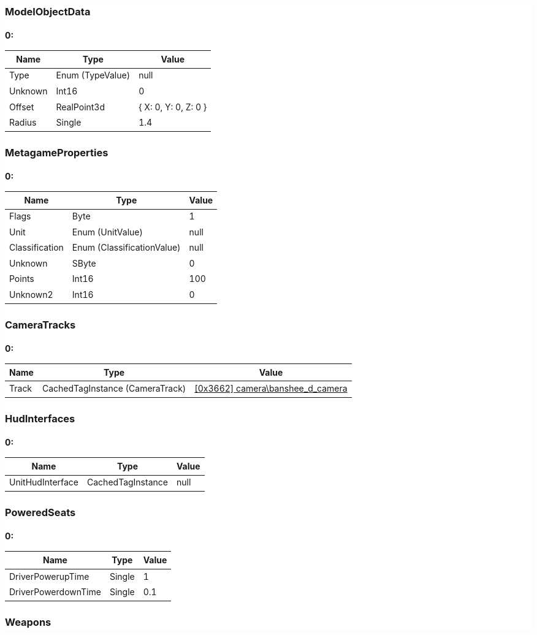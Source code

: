 ### ModelObjectData

**0:**

Name	| Type	| Value
---	|---	|---	|
Type	|Enum (TypeValue)	|null
Unknown	|Int16	|0
Offset	|RealPoint3d	|{ X: 0, Y: 0, Z: 0 }
Radius	|Single	|1.4


### MetagameProperties

**0:**

Name	| Type	| Value
---	|---	|---	|
Flags	|Byte	|1
Unit	|Enum (UnitValue)	|null
Classification	|Enum (ClassificationValue)	|null
Unknown	|SByte	|0
Points	|Int16	|100
Unknown2	|Int16	|0


### CameraTracks

**0:**

Name	| Type	| Value
---	|---	|---	|
Track	|CachedTagInstance (CameraTrack)	|[[0x3662] camera\banshee_d_camera](../CameraTrack/3662.md)


### HudInterfaces

**0:**

Name	| Type	| Value
---	|---	|---	|
UnitHudInterface	|CachedTagInstance	|null


### PoweredSeats

**0:**

Name	| Type	| Value
---	|---	|---	|
DriverPowerupTime	|Single	|1
DriverPowerdownTime	|Single	|0.1


### Weapons
